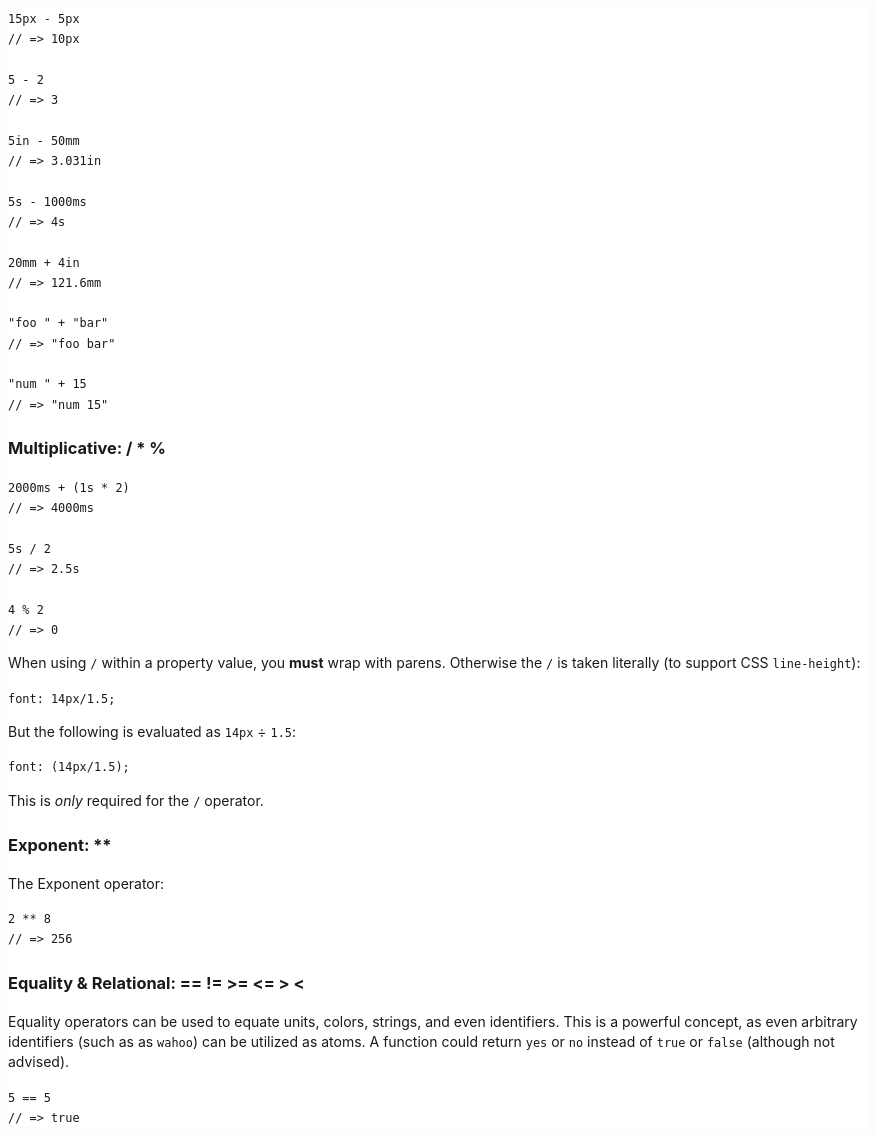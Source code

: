     15px - 5px
    // => 10px
    
    5 - 2
    // => 3
    
    5in - 50mm
    // => 3.031in
    
    5s - 1000ms
    // => 4s
    
    20mm + 4in
    // => 121.6mm

    "foo " + "bar"
    // => "foo bar"

    "num " + 15
    // => "num 15"

### Multiplicative: / * %

    2000ms + (1s * 2)
    // => 4000ms

    5s / 2
    // => 2.5s

    4 % 2
    // => 0

When using `/` within a property value, you **must** wrap with parens. Otherwise the `/` is taken literally (to support CSS `line-height`):

    font: 14px/1.5;

But the following is evaluated as `14px` ÷ `1.5`:

    font: (14px/1.5);

This is _only_ required for the `/` operator.

### Exponent: **

The Exponent operator:

    2 ** 8
    // => 256

### Equality & Relational: == != >= <= > <

Equality operators can be used to equate units, colors, strings, and even identifiers. This is a powerful concept, as even arbitrary identifiers (such as as `wahoo`) can be utilized as atoms. A function could return `yes` or `no` instead of `true` or `false` (although not advised). 

    5 == 5
    // => true
    